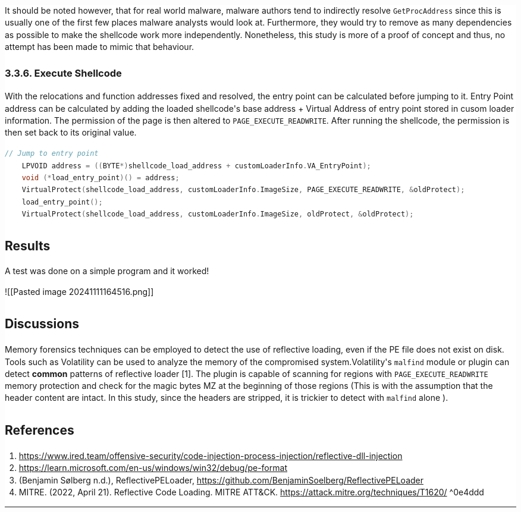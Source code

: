 ```c
```

It should be noted however, that for real world malware, malware authors tend to indirectly resolve `GetProcAddress` since this is usually one of the first few places malware analysts would look at. Furthermore, they would try to remove as many dependencies as possible to make the shellcode work more independently. Nonetheless, this study is more of a proof of concept and thus, no attempt has been made to mimic that behaviour.

### 3.3.6. Execute Shellcode

With the relocations and function addresses fixed and resolved, the entry point can be calculated before jumping to it. Entry Point address can be calculated by adding the loaded shellcode's base address + Virtual Address of entry point stored in cusom loader information. The permission of the page is then altered to `PAGE_EXECUTE_READWRITE`. After running the shellcode, the permission is then set back to its original value.

```c
// Jump to entry point
    LPVOID address = ((BYTE*)shellcode_load_address + customLoaderInfo.VA_EntryPoint);
    void (*load_entry_point)() = address;
    VirtualProtect(shellcode_load_address, customLoaderInfo.ImageSize, PAGE_EXECUTE_READWRITE, &oldProtect);
    load_entry_point();
    VirtualProtect(shellcode_load_address, customLoaderInfo.ImageSize, oldProtect, &oldProtect);
```

## Results

A test was done on a simple program and it worked!

![[Pasted image 20241111164516.png]]

## Discussions

Memory forensics techniques can be employed to detect the use of reflective loading, even if the PE file does not exist on disk. Tools such as Volatility can be used to analyze the memory of the compromised system.Volatility's `malfind` module or plugin can detect **common** patterns of reflective loader \[1\]. The plugin is capable of scanning for regions with `PAGE_EXECUTE_READWRITE` memory protection and check for the magic bytes MZ at the beginning of those regions (This is with the assumption that the header content are intact. In this study, since the headers are stripped, it is trickier to detect with `malfind` alone ).

## References
1.  https://www.ired.team/offensive-security/code-injection-process-injection/reflective-dll-injection
2.  https://learn.microsoft.com/en-us/windows/win32/debug/pe-format
3.  (Benjamin Sølberg n.d.), ReflectivePELoader, <https://github.com/BenjaminSoelberg/ReflectivePELoader>
4.  MITRE. (2022, April 21). Reflective Code Loading. MITRE ATT&CK. https://attack.mitre.org/techniques/T1620/ ^0e4ddd

---